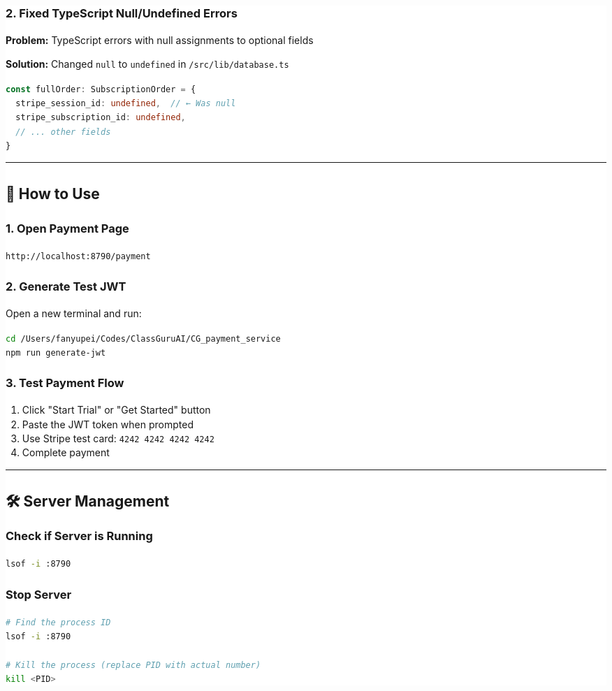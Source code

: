 ### 2. **Fixed TypeScript Null/Undefined Errors**
**Problem:** TypeScript errors with null assignments to optional fields

**Solution:** Changed `null` to `undefined` in `/src/lib/database.ts`

```typescript
const fullOrder: SubscriptionOrder = {
  stripe_session_id: undefined,  // ← Was null
  stripe_subscription_id: undefined,
  // ... other fields
}
```

---

## 🎯 How to Use

### 1. **Open Payment Page**
```
http://localhost:8790/payment
```

### 2. **Generate Test JWT**
Open a new terminal and run:
```bash
cd /Users/fanyupei/Codes/ClassGuruAI/CG_payment_service
npm run generate-jwt
```

### 3. **Test Payment Flow**
1. Click "Start Trial" or "Get Started" button
2. Paste the JWT token when prompted
3. Use Stripe test card: `4242 4242 4242 4242`
4. Complete payment

---

## 🛠️ Server Management

### Check if Server is Running
```bash
lsof -i :8790
```

### Stop Server
```bash
# Find the process ID
lsof -i :8790

# Kill the process (replace PID with actual number)
kill <PID>
```

